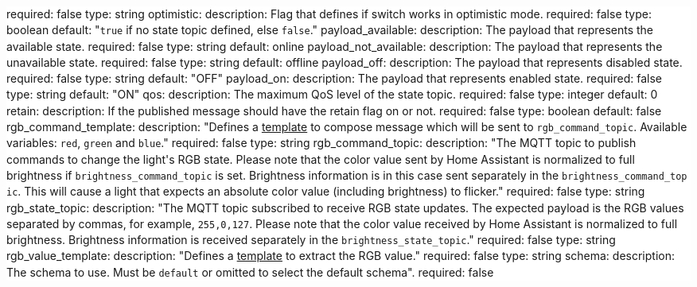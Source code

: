   required: false
  type: string
optimistic:
  description: Flag that defines if switch works in optimistic mode.
  required: false
  type: boolean
  default: "`true` if no state topic defined, else `false`."
payload_available:
  description: The payload that represents the available state.
  required: false
  type: string
  default: online
payload_not_available:
  description: The payload that represents the unavailable state.
  required: false
  type: string
  default: offline
payload_off:
  description: The payload that represents disabled state.
  required: false
  type: string
  default: "OFF"
payload_on:
  description: The payload that represents enabled state.
  required: false
  type: string
  default: "ON"
qos:
  description: The maximum QoS level of the state topic.
  required: false
  type: integer
  default: 0
retain:
  description: If the published message should have the retain flag on or not.
  required: false
  type: boolean
  default: false
rgb_command_template:
  description: "Defines a [template](/docs/configuration/templating/) to compose message which will be sent to `rgb_command_topic`. Available variables: `red`, `green` and `blue`."
  required: false
  type: string
rgb_command_topic:
  description: "The MQTT topic to publish commands to change the light's RGB state. Please note that the color value sent by Home Assistant is normalized to full brightness if `brightness_command_topic` is set. Brightness information is in this case sent separately in the `brightness_command_topic`. This will cause a light that expects an absolute color value (including brightness) to flicker."
  required: false
  type: string
rgb_state_topic:
  description: "The MQTT topic subscribed to receive RGB state updates. The expected payload is the RGB values separated by commas, for example, `255,0,127`. Please note that the color value received by Home Assistant is normalized to full brightness. Brightness information is received separately in the `brightness_state_topic`."
  required: false
  type: string
rgb_value_template:
  description: "Defines a [template](/docs/configuration/templating/#processing-incoming-data) to extract the RGB value."
  required: false
  type: string
schema:
  description: The schema to use. Must be `default` or omitted to select the default schema".
  required: false